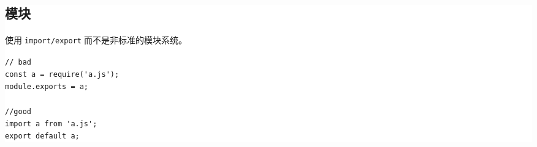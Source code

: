 ## 模块

使用 `import/export` 而不是非标准的模块系统。

```
// bad
const a = require('a.js');
module.exports = a;

//good
import a from 'a.js';
export default a;
```


